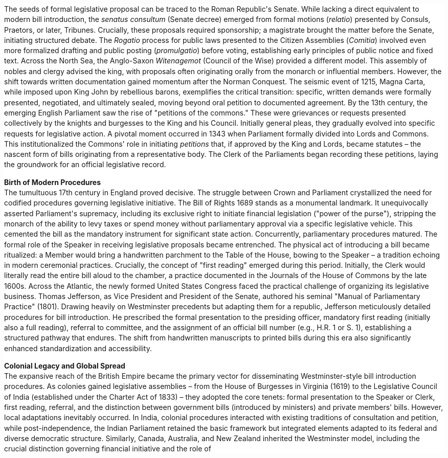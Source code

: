 The seeds of formal legislative proposal can be traced to the Roman Republic's Senate. While lacking a direct equivalent to modern bill introduction, the *senatus consultum* (Senate decree) emerged from formal motions (*relatio*) presented by Consuls, Praetors, or later, Tribunes. Crucially, these proposals required sponsorship; a magistrate brought the matter before the Senate, initiating structured debate. The *Rogatio* process for public laws presented to the Citizen Assemblies (*Comitia*) involved even more formalized drafting and public posting (*promulgatio*) before voting, establishing early principles of public notice and fixed text. Across the North Sea, the Anglo-Saxon *Witenagemot* (Council of the Wise) provided a different model. This assembly of nobles and clergy advised the king, with proposals often originating orally from the monarch or influential members. However, the shift towards written documentation gained momentum after the Norman Conquest. The seismic event of 1215, Magna Carta, while imposed upon King John by rebellious barons, exemplifies the critical transition: specific, written demands were formally presented, negotiated, and ultimately sealed, moving beyond oral petition to documented agreement. By the 13th century, the emerging English Parliament saw the rise of "petitions of the commons." These were grievances or requests presented collectively by the knights and burgesses to the King and his Council. Initially general pleas, they gradually evolved into specific requests for legislative action. A pivotal moment occurred in 1343 when Parliament formally divided into Lords and Commons. This institutionalized the Commons' role in initiating *petitions* that, if approved by the King and Lords, became statutes – the nascent form of bills originating from a representative body. The Clerk of the Parliaments began recording these petitions, laying the groundwork for an official legislative record.

**Birth of Modern Procedures**  
The tumultuous 17th century in England proved decisive. The struggle between Crown and Parliament crystallized the need for codified procedures governing legislative initiative. The Bill of Rights 1689 stands as a monumental landmark. It unequivocally asserted Parliament's supremacy, including its exclusive right to initiate financial legislation ("power of the purse"), stripping the monarch of the ability to levy taxes or spend money without parliamentary approval via a specific legislative vehicle. This cemented the bill as the mandatory instrument for significant state action. Concurrently, parliamentary procedures matured. The formal role of the Speaker in receiving legislative proposals became entrenched. The physical act of introducing a bill became ritualized: a Member would bring a handwritten parchment to the Table of the House, bowing to the Speaker – a tradition echoing in modern ceremonial practices. Crucially, the concept of "first reading" emerged during this period. Initially, the Clerk would literally read the entire bill aloud to the chamber, a practice documented in the Journals of the House of Commons by the late 1600s. Across the Atlantic, the newly formed United States Congress faced the practical challenge of organizing its legislative business. Thomas Jefferson, as Vice President and President of the Senate, authored his seminal "Manual of Parliamentary Practice" (1801). Drawing heavily on Westminster precedents but adapting them for a republic, Jefferson meticulously detailed procedures for bill introduction. He prescribed the formal presentation to the presiding officer, mandatory first reading (initially also a full reading), referral to committee, and the assignment of an official bill number (e.g., H.R. 1 or S. 1), establishing a structured pathway that endures. The shift from handwritten manuscripts to printed bills during this era also significantly enhanced standardization and accessibility.

**Colonial Legacy and Global Spread**  
The expansive reach of the British Empire became the primary vector for disseminating Westminster-style bill introduction procedures. As colonies gained legislative assemblies – from the House of Burgesses in Virginia (1619) to the Legislative Council of India (established under the Charter Act of 1833) – they adopted the core tenets: formal presentation to the Speaker or Clerk, first reading, referral, and the distinction between government bills (introduced by ministers) and private members' bills. However, local adaptations inevitably occurred. In India, colonial procedures interacted with existing traditions of consultation and petition, while post-independence, the Indian Parliament retained the basic framework but integrated elements adapted to its federal and diverse democratic structure. Similarly, Canada, Australia, and New Zealand inherited the Westminster model, including the crucial distinction governing financial initiative and the role of
